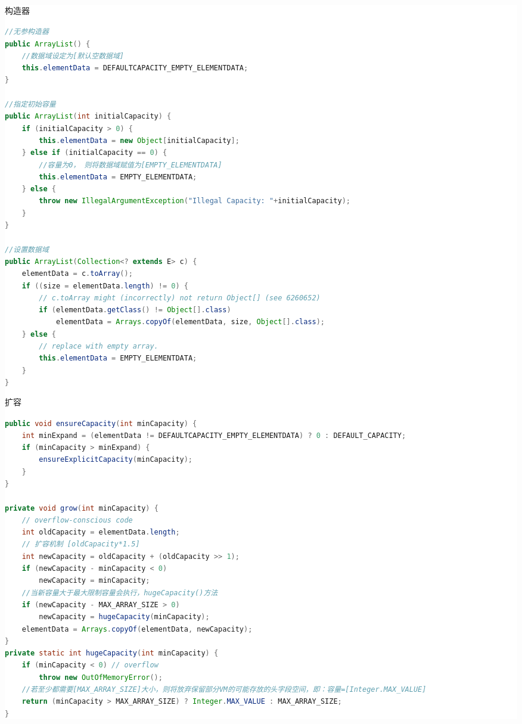 构造器

```java
//无参构造器
public ArrayList() {
    //数据域设定为[默认空数据域]
    this.elementData = DEFAULTCAPACITY_EMPTY_ELEMENTDATA;
}

//指定初始容量
public ArrayList(int initialCapacity) {
    if (initialCapacity > 0) {
        this.elementData = new Object[initialCapacity];
    } else if (initialCapacity == 0) {
        //容量为0， 则将数据域赋值为[EMPTY_ELEMENTDATA]
        this.elementData = EMPTY_ELEMENTDATA;
    } else {
        throw new IllegalArgumentException("Illegal Capacity: "+initialCapacity);
    }
}

//设置数据域
public ArrayList(Collection<? extends E> c) {
    elementData = c.toArray();
    if ((size = elementData.length) != 0) {
        // c.toArray might (incorrectly) not return Object[] (see 6260652)
        if (elementData.getClass() != Object[].class)
            elementData = Arrays.copyOf(elementData, size, Object[].class);
    } else {
        // replace with empty array.
        this.elementData = EMPTY_ELEMENTDATA;
    }
}
```

扩容

```java
public void ensureCapacity(int minCapacity) {
    int minExpand = (elementData != DEFAULTCAPACITY_EMPTY_ELEMENTDATA) ? 0 : DEFAULT_CAPACITY;
    if (minCapacity > minExpand) {
        ensureExplicitCapacity(minCapacity);
    }
}

private void grow(int minCapacity) {
    // overflow-conscious code
    int oldCapacity = elementData.length;
    // 扩容机制 [oldCapacity*1.5]
    int newCapacity = oldCapacity + (oldCapacity >> 1);
    if (newCapacity - minCapacity < 0)
        newCapacity = minCapacity;
    //当新容量大于最大限制容量会执行，hugeCapacity()方法
    if (newCapacity - MAX_ARRAY_SIZE > 0)
        newCapacity = hugeCapacity(minCapacity);
    elementData = Arrays.copyOf(elementData, newCapacity);
}
private static int hugeCapacity(int minCapacity) {
    if (minCapacity < 0) // overflow
        throw new OutOfMemoryError();
    //若至少都需要[MAX_ARRAY_SIZE]大小，则将放弃保留部分VM的可能存放的头字段空间，即：容量=[Integer.MAX_VALUE]
    return (minCapacity > MAX_ARRAY_SIZE) ? Integer.MAX_VALUE : MAX_ARRAY_SIZE;
}
```
